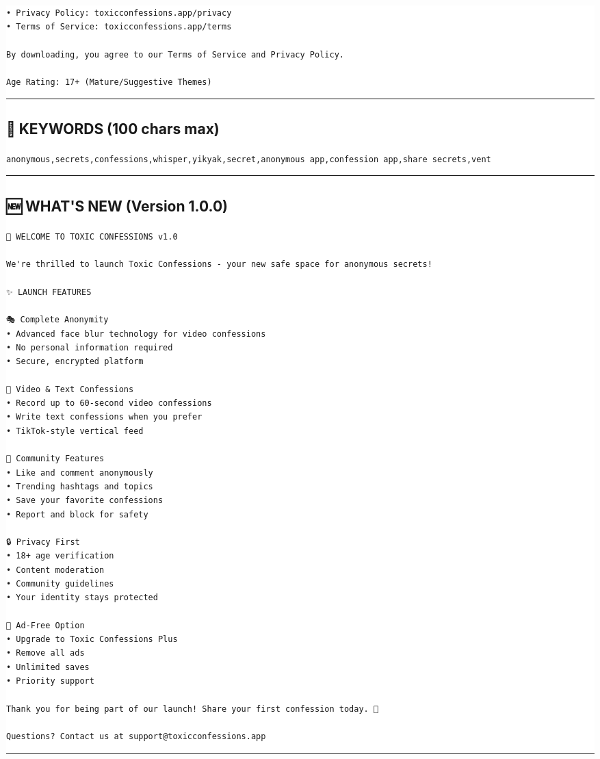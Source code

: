 ```
• Privacy Policy: toxicconfessions.app/privacy
• Terms of Service: toxicconfessions.app/terms

By downloading, you agree to our Terms of Service and Privacy Policy.

Age Rating: 17+ (Mature/Suggestive Themes)
```

---

## 🔑 KEYWORDS (100 chars max)

```
anonymous,secrets,confessions,whisper,yikyak,secret,anonymous app,confession app,share secrets,vent
```

---

## 🆕 WHAT'S NEW (Version 1.0.0)

```
🎉 WELCOME TO TOXIC CONFESSIONS v1.0

We're thrilled to launch Toxic Confessions - your new safe space for anonymous secrets!

✨ LAUNCH FEATURES

🎭 Complete Anonymity
• Advanced face blur technology for video confessions
• No personal information required
• Secure, encrypted platform

🎥 Video & Text Confessions
• Record up to 60-second video confessions
• Write text confessions when you prefer
• TikTok-style vertical feed

💬 Community Features
• Like and comment anonymously
• Trending hashtags and topics
• Save your favorite confessions
• Report and block for safety

🔒 Privacy First
• 18+ age verification
• Content moderation
• Community guidelines
• Your identity stays protected

📱 Ad-Free Option
• Upgrade to Toxic Confessions Plus
• Remove all ads
• Unlimited saves
• Priority support

Thank you for being part of our launch! Share your first confession today. 🖤

Questions? Contact us at support@toxicconfessions.app
```

---